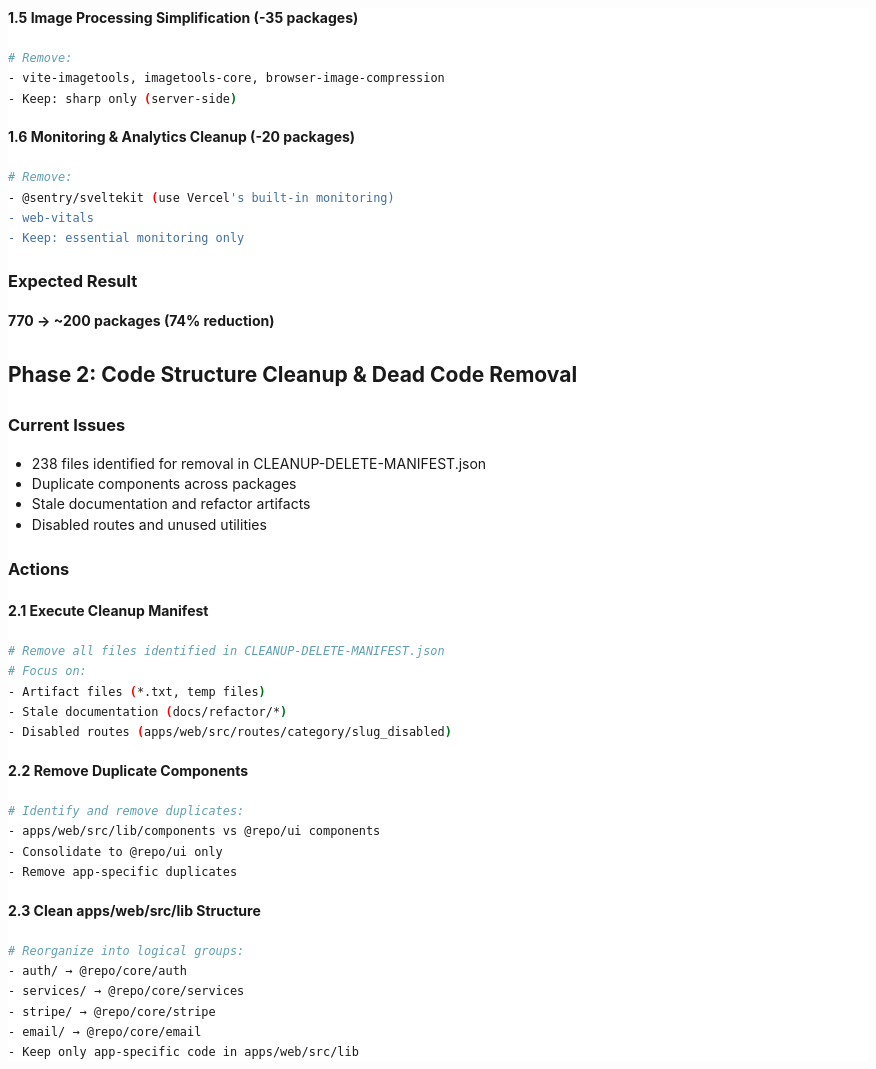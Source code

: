 #### 1.5 Image Processing Simplification (-35 packages)
```bash
# Remove:
- vite-imagetools, imagetools-core, browser-image-compression
- Keep: sharp only (server-side)
```

#### 1.6 Monitoring & Analytics Cleanup (-20 packages)
```bash
# Remove:
- @sentry/sveltekit (use Vercel's built-in monitoring)
- web-vitals
- Keep: essential monitoring only
```

### Expected Result
**770 → ~200 packages (74% reduction)**

## Phase 2: Code Structure Cleanup & Dead Code Removal

### Current Issues
- 238 files identified for removal in CLEANUP-DELETE-MANIFEST.json
- Duplicate components across packages
- Stale documentation and refactor artifacts
- Disabled routes and unused utilities

### Actions

#### 2.1 Execute Cleanup Manifest
```bash
# Remove all files identified in CLEANUP-DELETE-MANIFEST.json
# Focus on:
- Artifact files (*.txt, temp files)
- Stale documentation (docs/refactor/*)
- Disabled routes (apps/web/src/routes/category/slug_disabled)
```

#### 2.2 Remove Duplicate Components
```bash
# Identify and remove duplicates:
- apps/web/src/lib/components vs @repo/ui components
- Consolidate to @repo/ui only
- Remove app-specific duplicates
```

#### 2.3 Clean apps/web/src/lib Structure
```bash
# Reorganize into logical groups:
- auth/ → @repo/core/auth
- services/ → @repo/core/services
- stripe/ → @repo/core/stripe
- email/ → @repo/core/email
- Keep only app-specific code in apps/web/src/lib
```
